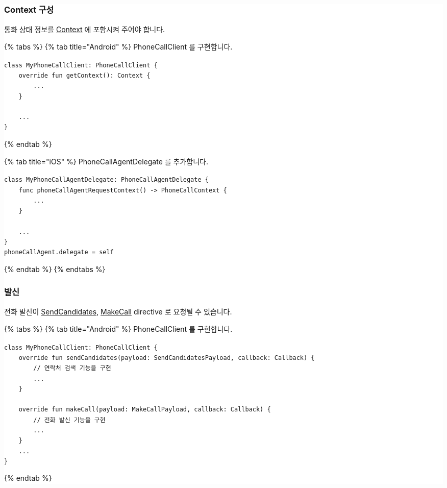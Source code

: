 ### Context 구성

통화 상태 정보를 [Context](phonecall.md#context) 에 포함시켜 주어야 합니다.

{% tabs %}
{% tab title="Android" %}
PhoneCallClient 를 구현합니다.

```
class MyPhoneCallClient: PhoneCallClient {
    override fun getContext(): Context {
        ...
    }

    ...
}
```
{% endtab %}

{% tab title="iOS" %}
PhoneCallAgentDelegate 를 추가합니다.

```
class MyPhoneCallAgentDelegate: PhoneCallAgentDelegate {
    func phoneCallAgentRequestContext() -> PhoneCallContext {
        ...
    }

    ...
}
phoneCallAgent.delegate = self
```
{% endtab %}
{% endtabs %}

### 발신

전화 발신이 [SendCandidates](phonecall.md#sendcandidates), [MakeCall](phonecall.md#makecall) directive 로 요청될 수 있습니다.

{% tabs %}
{% tab title="Android" %}
PhoneCallClient 를 구현합니다.

```
class MyPhoneCallClient: PhoneCallClient {
    override fun sendCandidates(payload: SendCandidatesPayload, callback: Callback) {
        // 연락처 검색 기능을 구현
        ...
    }

    override fun makeCall(payload: MakeCallPayload, callback: Callback) {
        // 전화 발신 기능을 구현
        ...
    }
    ...
}
```
{% endtab %}
